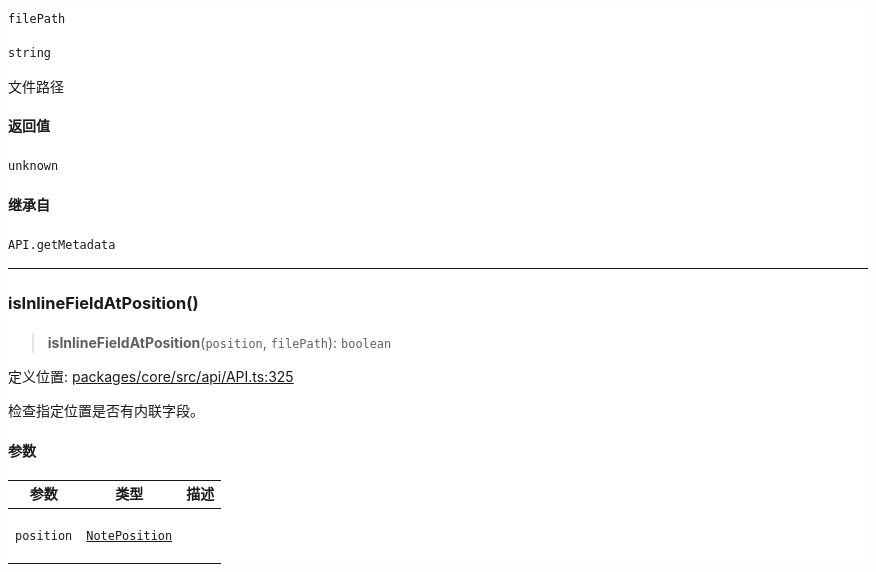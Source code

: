 `filePath`

</td>
<td>

`string`

</td>
<td>

文件路径

</td>
</tr>
</tbody>
</table>

#### 返回值

`unknown`

#### 继承自

`API.getMetadata`

***

### isInlineFieldAtPosition()

> **isInlineFieldAtPosition**(`position`, `filePath`): `boolean`

定义位置: [packages/core/src/api/API.ts:325](https://github.com/mProjectsCode/obsidian-meta-bind-plugin/blob/6e87907d27dd07b6437b63c980b11d2bfef62599/packages/core/src/api/API.ts#L325)

检查指定位置是否有内联字段。

#### 参数

<table>
<thead>
<tr>
<th>参数</th>
<th>类型</th>
<th>描述</th>
</tr>
</thead>
<tbody>
<tr>
<td>

`position`

</td>
<td>

[`NotePosition`](/obsidian-meta-bind-plugin-docs/api/classes/noteposition/)

</td>
<td>
